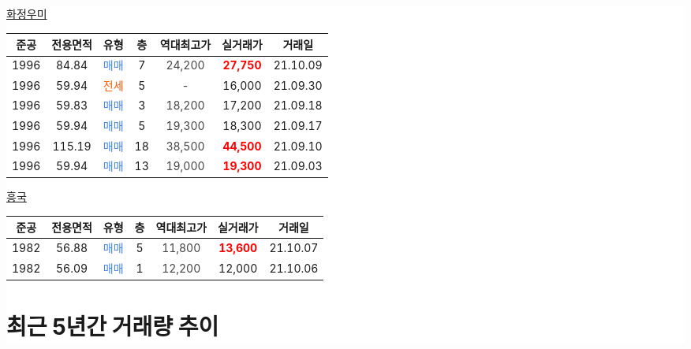 [화정우미](https://search.naver.com/search.naver?query=%ED%99%94%EC%A0%95%EC%9A%B0%EB%AF%B8)

|준공|전용면적|유형|층|역대최고가|실거래가|거래일|
|:---:|:---:|:---:|:---:|:---:|:---:|:---:|
|1996|84.84|<span style="color:#4285F3">매매</span>|7|<span style="color:#444444">24,200</span>|<b><span style="color:#FF0000">27,750</span></b>|21.10.09|
|1996|59.94|<span style="color:#FF5A00">전세</span>|5|<span style="color:#444444">-</span>|16,000|21.09.30|
|1996|59.83|<span style="color:#4285F3">매매</span>|3|<span style="color:#444444">18,200</span>|17,200|21.09.18|
|1996|59.94|<span style="color:#4285F3">매매</span>|5|<span style="color:#444444">19,300</span>|18,300|21.09.17|
|1996|115.19|<span style="color:#4285F3">매매</span>|18|<span style="color:#444444">38,500</span>|<b><span style="color:#FF0000">44,500</span></b>|21.09.10|
|1996|59.94|<span style="color:#4285F3">매매</span>|13|<span style="color:#444444">19,000</span>|<b><span style="color:#FF0000">19,300</span></b>|21.09.03|

[흥국](https://search.naver.com/search.naver?query=%ED%9D%A5%EA%B5%AD)

|준공|전용면적|유형|층|역대최고가|실거래가|거래일|
|:---:|:---:|:---:|:---:|:---:|:---:|:---:|
|1982|56.88|<span style="color:#4285F3">매매</span>|5|<span style="color:#444444">11,800</span>|<b><span style="color:#FF0000">13,600</span></b>|21.10.07|
|1982|56.09|<span style="color:#4285F3">매매</span>|1|<span style="color:#444444">12,200</span>|12,000|21.10.06|



<script async src="https://pagead2.googlesyndication.com/pagead/js/adsbygoogle.js"></script>

<ins class="adsbygoogle"
     style="display:block"
     data-ad-client="ca-pub-1142216861245946"
     data-ad-slot="4805727019"
     data-ad-format="auto"
     data-full-width-responsive="true"></ins>
<script>
     (adsbygoogle = window.adsbygoogle || []).push({});
</script>


# 최근 5년간 거래량 추이


<div style="width:100%;">
    <canvas id="deal_progress" height="200"></canvas>
</div>

<script>
new Chart(document.getElementById("deal_progress"), {
    type: 'line',
    data: {
        labels: ['16.01','16.02','16.03','16.04','16.05','16.06','16.07','16.08','16.09','16.10','16.11','16.12','17.01','17.02','17.03','17.04','17.05','17.06','17.07','17.08','17.09','17.10','17.11','17.12','18.01','18.02','18.03','18.04','18.05','18.06','18.07','18.08','18.09','18.10','18.11','18.12','19.01','19.02','19.03','19.04','19.05','19.06','19.07','19.08','19.09','19.10','19.11','19.12','20.01','20.02','20.03','20.04','20.05','20.06','20.07','20.08','20.09','20.10','20.11','20.12','21.01','21.02','21.03','21.04','21.05','21.06','21.07','21.08','21.09','21.10','21.11'],
        datasets: [{
            label: '매매/분양권',
            data: [64,123,182,137,112,98,111,79,81,123,104,59,58,96,173,97,211,143,112,103,147,61,104,90,116,108,169,107,117,107,95,102,95,85,75,70,66,49,70,46,47,78,99,77,97,91,97,218,161,196,199,153,124,143,138,94,113,226,273,218,77,72,97,92,137,89,95,81,100,61,9],
            borderColor: "rgba(66, 133, 243, 1)",
            backgroundColor: "rgba(66, 133, 243, 0.05)",
            borderWidth: 1,
            pointRadius: 0,
            fill: false,
            lineTension: 0
        },{
